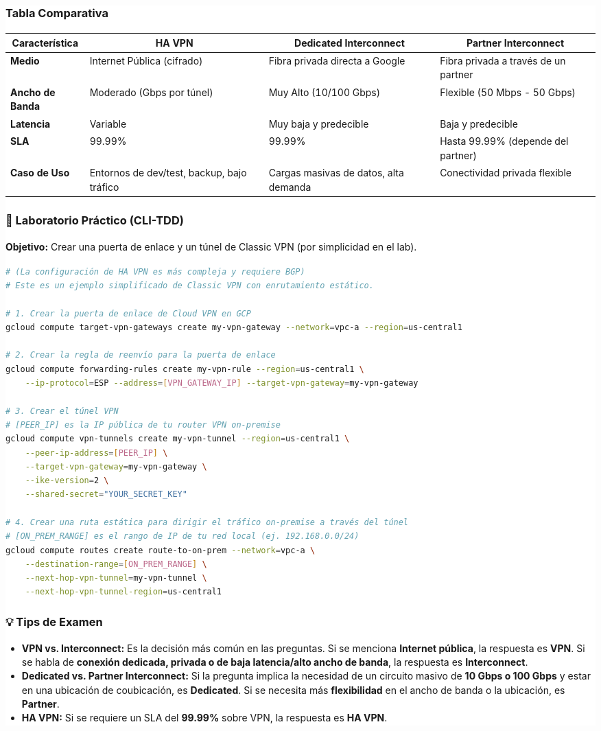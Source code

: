 ### Tabla Comparativa

| Característica      | HA VPN                                  | Dedicated Interconnect                  | Partner Interconnect                    |
| ------------------- | --------------------------------------- | --------------------------------------- | --------------------------------------- |
| **Medio**           | Internet Pública (cifrado)              | Fibra privada directa a Google          | Fibra privada a través de un partner    |
| **Ancho de Banda**  | Moderado (Gbps por túnel)               | Muy Alto (10/100 Gbps)                  | Flexible (50 Mbps - 50 Gbps)            |
| **Latencia**        | Variable                                | Muy baja y predecible                   | Baja y predecible                       |
| **SLA**             | 99.99%                                  | 99.99%                                  | Hasta 99.99% (depende del partner)      |
| **Caso de Uso**     | Entornos de dev/test, backup, bajo tráfico | Cargas masivas de datos, alta demanda   | Conectividad privada flexible           |

### 🧪 Laboratorio Práctico (CLI-TDD)

**Objetivo:** Crear una puerta de enlace y un túnel de Classic VPN (por simplicidad en el lab).

```bash
# (La configuración de HA VPN es más compleja y requiere BGP)
# Este es un ejemplo simplificado de Classic VPN con enrutamiento estático.

# 1. Crear la puerta de enlace de Cloud VPN en GCP
gcloud compute target-vpn-gateways create my-vpn-gateway --network=vpc-a --region=us-central1

# 2. Crear la regla de reenvío para la puerta de enlace
gcloud compute forwarding-rules create my-vpn-rule --region=us-central1 \
    --ip-protocol=ESP --address=[VPN_GATEWAY_IP] --target-vpn-gateway=my-vpn-gateway

# 3. Crear el túnel VPN
# [PEER_IP] es la IP pública de tu router VPN on-premise
gcloud compute vpn-tunnels create my-vpn-tunnel --region=us-central1 \
    --peer-ip-address=[PEER_IP] \
    --target-vpn-gateway=my-vpn-gateway \
    --ike-version=2 \
    --shared-secret="YOUR_SECRET_KEY"

# 4. Crear una ruta estática para dirigir el tráfico on-premise a través del túnel
# [ON_PREM_RANGE] es el rango de IP de tu red local (ej. 192.168.0.0/24)
gcloud compute routes create route-to-on-prem --network=vpc-a \
    --destination-range=[ON_PREM_RANGE] \
    --next-hop-vpn-tunnel=my-vpn-tunnel \
    --next-hop-vpn-tunnel-region=us-central1
```

### 💡 Tips de Examen

*   **VPN vs. Interconnect:** Es la decisión más común en las preguntas. Si se menciona **Internet pública**, la respuesta es **VPN**. Si se habla de **conexión dedicada, privada o de baja latencia/alto ancho de banda**, la respuesta es **Interconnect**.
*   **Dedicated vs. Partner Interconnect:** Si la pregunta implica la necesidad de un circuito masivo de **10 Gbps o 100 Gbps** y estar en una ubicación de coubicación, es **Dedicated**. Si se necesita más **flexibilidad** en el ancho de banda o la ubicación, es **Partner**.
*   **HA VPN:** Si se requiere un SLA del **99.99%** sobre VPN, la respuesta es **HA VPN**.
